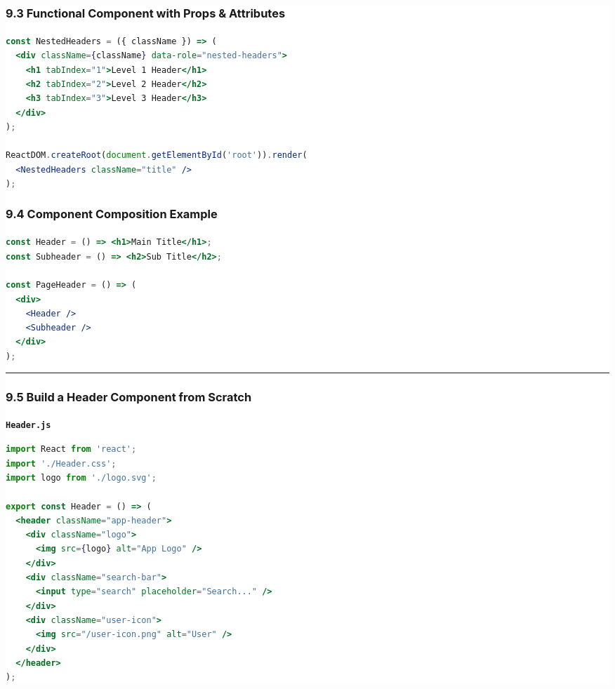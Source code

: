 ### 9.3 Functional Component with Props & Attributes

```jsx
const NestedHeaders = ({ className }) => (
  <div className={className} data-role="nested-headers">
    <h1 tabIndex="1">Level 1 Header</h1>
    <h2 tabIndex="2">Level 2 Header</h2>
    <h3 tabIndex="3">Level 3 Header</h3>
  </div>
);

ReactDOM.createRoot(document.getElementById('root')).render(
  <NestedHeaders className="title" />
);
```

### 9.4 Component Composition Example

```jsx
const Header = () => <h1>Main Title</h1>;
const Subheader = () => <h2>Sub Title</h2>;

const PageHeader = () => (
  <div>
    <Header />
    <Subheader />
  </div>
);
```

---

### 9.5 Build a Header Component from Scratch

**`Header.js`**
```jsx
import React from 'react';
import './Header.css';
import logo from './logo.svg';

export const Header = () => (
  <header className="app-header">
    <div className="logo">
      <img src={logo} alt="App Logo" />
    </div>
    <div className="search-bar">
      <input type="search" placeholder="Search..." />
    </div>
    <div className="user-icon">
      <img src="/user-icon.png" alt="User" />
    </div>
  </header>
);
```
